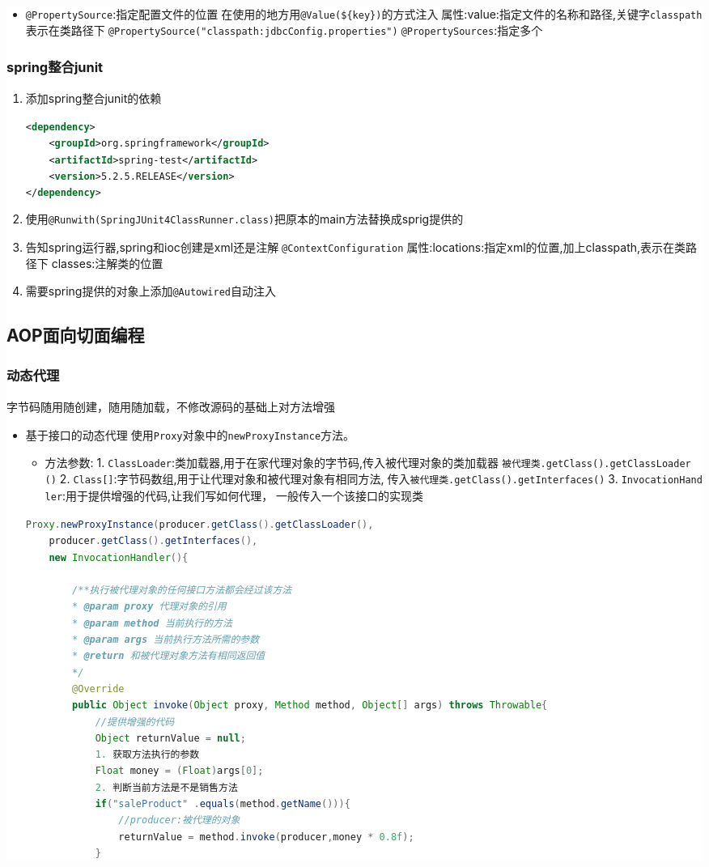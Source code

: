 - `@PropertySource`:指定配置文件的位置
  在使用的地方用`@Value(${key})`的方式注入
  属性:value:指定文件的名称和路径,关键字`classpath`表示在类路径下
  `@PropertySource("classpath:jdbcConfig.properties")`
  `@PropertySources`:指定多个

### spring整合junit

1. 添加spring整合junit的依赖

   ```xml
   <dependency>
       <groupId>org.springframework</groupId>
       <artifactId>spring-test</artifactId>
       <version>5.2.5.RELEASE</version>
   </dependency>
   ```

2. 使用`@Runwith(SpringJUnit4ClassRunner.class)`把原本的main方法替换成sprig提供的

3. 告知spring运行器,spring和ioc创建是xml还是注解
   `@ContextConfiguration`
   属性:locations:指定xml的位置,加上classpath,表示在类路径下
    classes:注解类的位置

4. 需要spring提供的对象上添加`@Autowired`自动注入

## AOP面向切面编程

### 动态代理

字节码随用随创建，随用随加载，不修改源码的基础上对方法增强

- 基于接口的动态代理
    使用`Proxy`对象中的`newProxyInstance`方法。
    
    - 方法参数:
          1. `ClassLoader`:类加载器,用于在家代理对象的字节码,传入被代理对象的类加载器 `被代理类.getClass().getClassLoader()`
             2. `Class[]`:字节码数组,用于让代理对象和被代理对象有相同方法, 传入`被代理类.getClass().getInterfaces()`
             3. `InvocationHandler`:用于提供增强的代码,让我们写如何代理， 一般传入一个该接口的实现类
    
    ```java
    Proxy.newProxyInstance(producer.getClass().getClassLoader(),
        producer.getClass().getInterfaces(),
        new InvocationHandler(){
    
            /**执行被代理对象的任何接口方法都会经过该方法
            * @param proxy 代理对象的引用
            * @param method 当前执行的方法
            * @param args 当前执行方法所需的参数
            * @return 和被代理对象方法有相同返回值
            */
            @Override
            public Object invoke(Object proxy, Method method, Object[] args) throws Throwable{
                //提供增强的代码
                Object returnValue = null;
                1. 获取方法执行的参数
                Float money = (Float)args[0];
                2. 判断当前方法是不是销售方法
                if("saleProduct" .equals(method.getName())){
                    //producer:被代理的对象
                    returnValue = method.invoke(producer,money * 0.8f);
                }
    